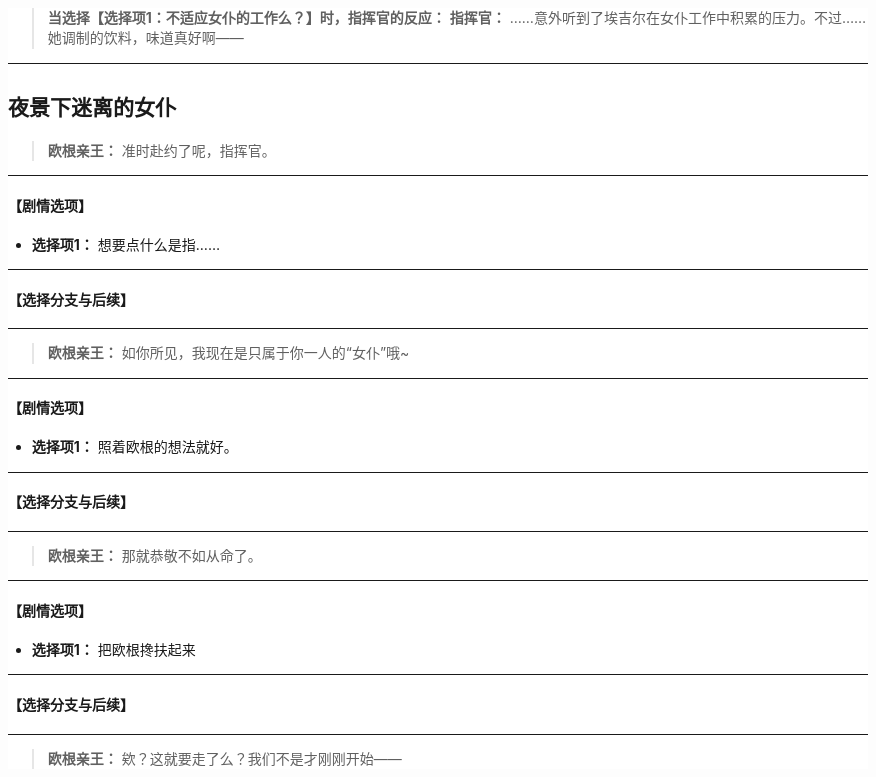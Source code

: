> **当选择【选择项1：不适应女仆的工作么？】时，指挥官的反应：**
> **指挥官：** ……意外听到了埃吉尔在女仆工作中积累的压力。不过……她调制的饮料，味道真好啊——

---

## 夜景下迷离的女仆

> **欧根亲王：**
> 准时赴约了呢，指挥官。

---
#### **【剧情选项】**
*   **选择项1：** 想要点什么是指……

---
#### **【选择分支与后续】**
---

> **欧根亲王：**
> 如你所见，我现在是只属于你一人的“女仆”哦~

---
#### **【剧情选项】**
*   **选择项1：** 照着欧根的想法就好。

---
#### **【选择分支与后续】**
---

> **欧根亲王：**
> 那就恭敬不如从命了。

---
#### **【剧情选项】**
*   **选择项1：** 把欧根搀扶起来

---
#### **【选择分支与后续】**
---

> **欧根亲王：**
> 欸？这就要走了么？我们不是才刚刚开始——

